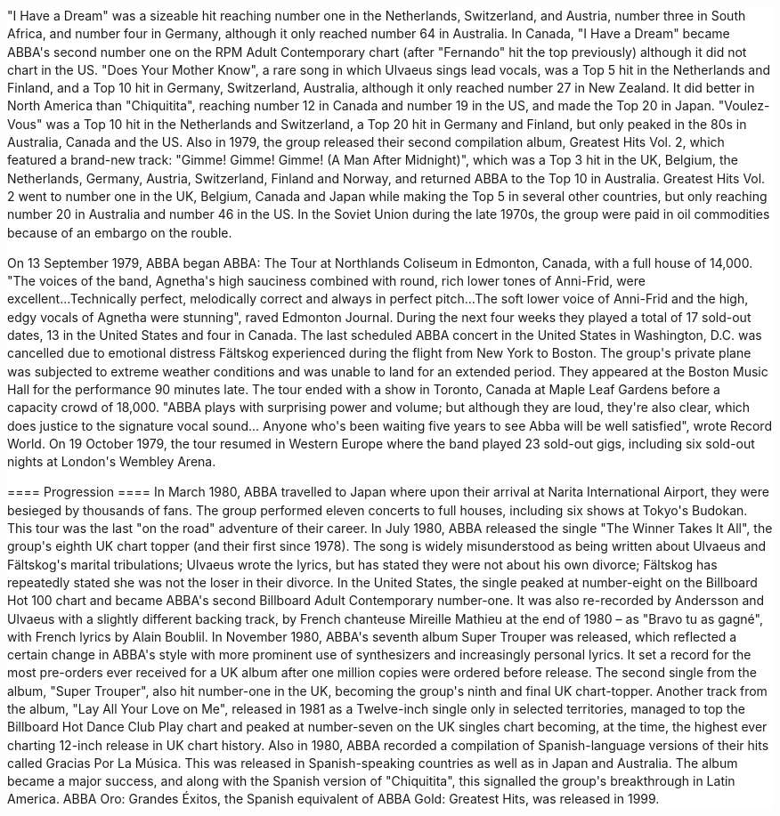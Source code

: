 "I Have a Dream" was a sizeable hit reaching number one in the Netherlands, Switzerland, and Austria, number three in South Africa, and number four in Germany, although it only reached number 64 in Australia. In Canada, "I Have a Dream" became ABBA's second number one on the RPM Adult Contemporary chart (after "Fernando" hit the top previously) although it did not chart in the US. "Does Your Mother Know", a rare song in which Ulvaeus sings lead vocals, was a Top 5 hit in the Netherlands and Finland, and a Top 10 hit in Germany, Switzerland, Australia, although it only reached number 27 in New Zealand. It did better in North America than "Chiquitita", reaching number 12 in Canada and number 19 in the US, and made the Top 20 in Japan. "Voulez-Vous" was a Top 10 hit in the Netherlands and Switzerland, a Top 20 hit in Germany and Finland, but only peaked in the 80s in Australia, Canada and the US.
Also in 1979, the group released their second compilation album, Greatest Hits Vol. 2, which featured a brand-new track: "Gimme! Gimme! Gimme! (A Man After Midnight)", which was a Top 3 hit in the UK, Belgium, the Netherlands, Germany, Austria, Switzerland, Finland and Norway, and returned ABBA to the Top 10 in Australia. Greatest Hits Vol. 2 went to number one in the UK, Belgium, Canada and Japan while making the Top 5 in several other countries, but only reaching number 20 in Australia and number 46 in the US. In the Soviet Union during the late 1970s, the group were paid in oil commodities because of an embargo on the rouble.

On 13 September 1979, ABBA began ABBA: The Tour at Northlands Coliseum in Edmonton, Canada, with a full house of 14,000. "The voices of the band, Agnetha's high sauciness combined with round, rich lower tones of Anni-Frid, were excellent...Technically perfect, melodically correct and always in perfect pitch...The soft lower voice of Anni-Frid and the high, edgy vocals of Agnetha were stunning", raved Edmonton Journal.
During the next four weeks they played a total of 17 sold-out dates, 13 in the United States and four in Canada. The last scheduled ABBA concert in the United States in Washington, D.C. was cancelled due to emotional distress Fältskog experienced during the flight from New York to Boston. The group's private plane was subjected to extreme weather conditions and was unable to land for an extended period. They appeared at the Boston Music Hall for the performance 90 minutes late. The tour ended with a show in Toronto, Canada at Maple Leaf Gardens before a capacity crowd of 18,000. "ABBA plays with surprising power and volume; but although they are loud, they're also clear, which does justice to the signature vocal sound... Anyone who's been waiting five years to see Abba will be well satisfied", wrote Record World. On 19 October 1979, the tour resumed in Western Europe where the band played 23 sold-out gigs, including six sold-out nights at London's Wembley Arena.


==== Progression ====
In March 1980, ABBA travelled to Japan where upon their arrival at Narita International Airport, they were besieged by thousands of fans. The group performed eleven concerts to full houses, including six shows at Tokyo's Budokan. This tour was the last "on the road" adventure of their career.
In July 1980, ABBA released the single "The Winner Takes It All", the group's eighth UK chart topper (and their first since 1978). The song is widely misunderstood as being written about Ulvaeus and Fältskog's marital tribulations; Ulvaeus wrote the lyrics, but has stated they were not about his own divorce; Fältskog has repeatedly stated she was not the loser in their divorce. In the United States, the single peaked at number-eight on the Billboard Hot 100 chart and became ABBA's second Billboard Adult Contemporary number-one. It was also re-recorded by Andersson and Ulvaeus with a slightly different backing track, by French chanteuse Mireille Mathieu at the end of 1980 – as "Bravo tu as gagné", with French lyrics by Alain Boublil.
In November 1980, ABBA's seventh album Super Trouper was released, which reflected a certain change in ABBA's style with more prominent use of synthesizers and increasingly personal lyrics. It set a record for the most pre-orders ever received for a UK album after one million copies were ordered before release. The second single from the album, "Super Trouper", also hit number-one in the UK, becoming the group's ninth and final UK chart-topper. Another track from the album, "Lay All Your Love on Me", released in 1981 as a Twelve-inch single only in selected territories, managed to top the Billboard Hot Dance Club Play chart and peaked at number-seven on the UK singles chart becoming, at the time, the highest ever charting 12-inch release in UK chart history.
Also in 1980, ABBA recorded a compilation of Spanish-language versions of their hits called Gracias Por La Música. This was released in Spanish-speaking countries as well as in Japan and Australia. The album became a major success, and along with the Spanish version of "Chiquitita", this signalled the group's breakthrough in Latin America. ABBA Oro: Grandes Éxitos, the Spanish equivalent of ABBA Gold: Greatest Hits, was released in 1999.
